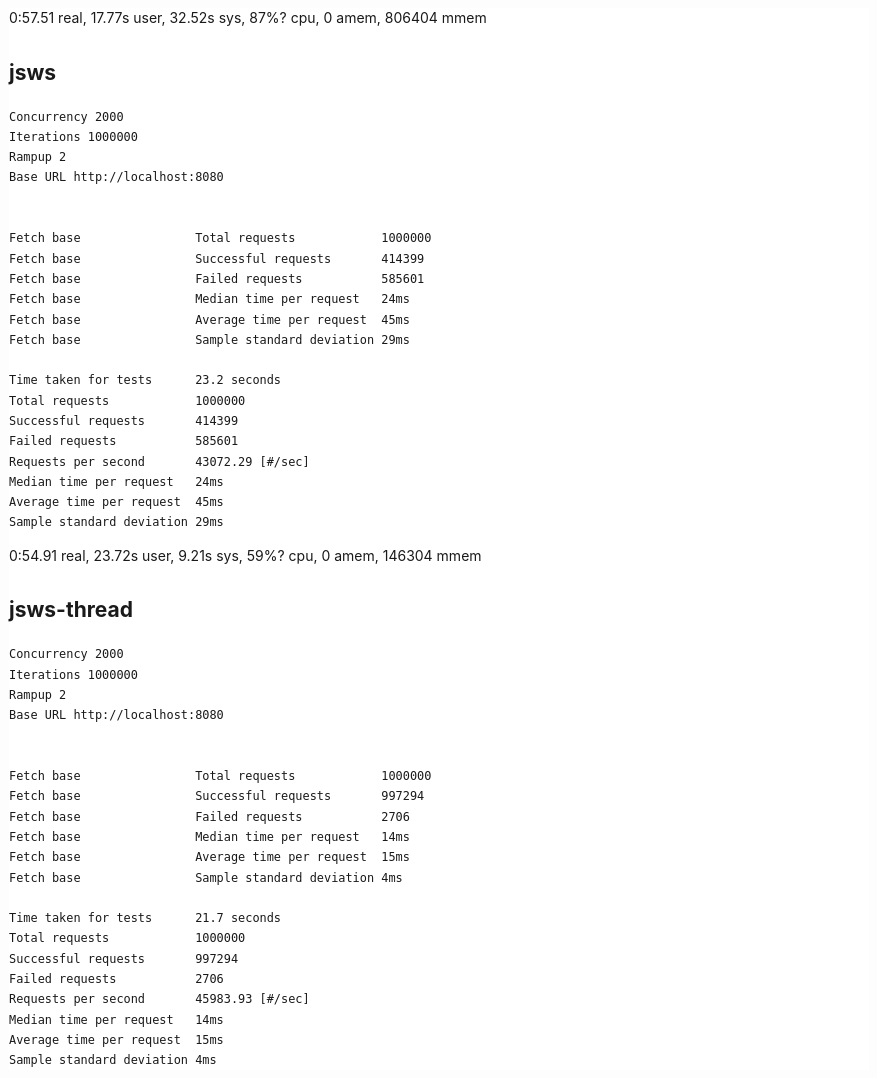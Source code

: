 0:57.51 real, 17.77s user, 32.52s sys, 87%? cpu, 0 amem, 806404 mmem

## jsws

```
Concurrency 2000
Iterations 1000000
Rampup 2
Base URL http://localhost:8080


Fetch base                Total requests            1000000
Fetch base                Successful requests       414399
Fetch base                Failed requests           585601
Fetch base                Median time per request   24ms
Fetch base                Average time per request  45ms
Fetch base                Sample standard deviation 29ms

Time taken for tests      23.2 seconds
Total requests            1000000
Successful requests       414399
Failed requests           585601
Requests per second       43072.29 [#/sec]
Median time per request   24ms
Average time per request  45ms
Sample standard deviation 29ms
```

0:54.91 real, 23.72s user, 9.21s sys, 59%? cpu, 0 amem, 146304 mmem

## jsws-thread

```
Concurrency 2000
Iterations 1000000
Rampup 2
Base URL http://localhost:8080


Fetch base                Total requests            1000000
Fetch base                Successful requests       997294
Fetch base                Failed requests           2706
Fetch base                Median time per request   14ms
Fetch base                Average time per request  15ms
Fetch base                Sample standard deviation 4ms

Time taken for tests      21.7 seconds
Total requests            1000000
Successful requests       997294
Failed requests           2706
Requests per second       45983.93 [#/sec]
Median time per request   14ms
Average time per request  15ms
Sample standard deviation 4ms
```
